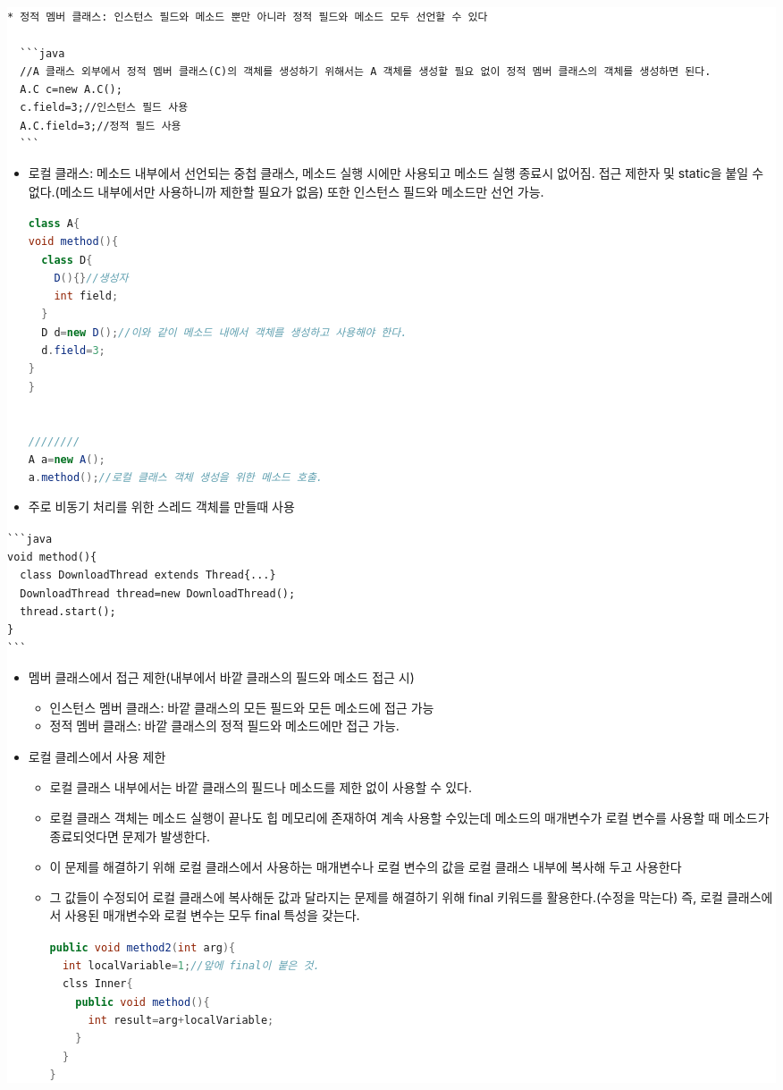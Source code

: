     * 정적 멤버 클래스: 인스턴스 필드와 메소드 뿐만 아니라 정적 필드와 메소드 모두 선언할 수 있다

      ```java
      //A 클래스 외부에서 정적 멤버 클래스(C)의 객체를 생성하기 위해서는 A 객체를 생성할 필요 없이 정적 멤버 클래스의 객체를 생성하면 된다.
      A.C c=new A.C();
      c.field=3;//인스턴스 필드 사용
      A.C.field=3;//정적 필드 사용
      ```

  * 로컬 클래스: 메소드 내부에서 선언되는 중첩 클래스, 메소드 실행 시에만 사용되고 메소드 실행 종료시 없어짐. 접근 제한자 및 static을 붙일 수 없다.(메소드 내부에서만 사용하니까 제한할 필요가 없음) 또한 인스턴스 필드와 메소드만 선언 가능.

    ```java
    class A{
    void method(){
      class D{
        D(){}//생성자
        int field;
      }
      D d=new D();//이와 같이 메소드 내에서 객체를 생성하고 사용해야 한다.
      d.field=3;
    }
    }
    
    
    ////////
    A a=new A();
    a.method();//로컬 클래스 객체 생성을 위한 메소드 호출.
    ```

  *  주로 비동기 처리를 위한 스레드 객체를 만들때 사용

    ```java
    void method(){
      class DownloadThread extends Thread{...}
      DownloadThread thread=new DownloadThread();
      thread.start();
    }
    ```

* 멤버 클래스에서 접근 제한(내부에서 바깥 클래스의 필드와 메소드 접근 시)

  * 인스턴스 멤버 클래스: 바깥 클래스의 모든 필드와 모든 메소드에 접근 가능
  * 정적 멤버 클래스: 바깥 클래스의 정적 필드와 메소드에만 접근 가능.

* 로컬 클레스에서 사용 제한

  * 로컬 클래스 내부에서는 바깥 클래스의 필드나 메소드를 제한 없이 사용할 수 있다.

  * 로컬 클래스 객체는 메소드 실행이 끝나도 힙 메모리에 존재하여 계속 사용할 수있는데 메소드의 매개변수가 로컬 변수를 사용할 때 메소드가 종료되엇다면 문제가 발생한다.

  *  이 문제를 해결하기 위해 로컬 클래스에서 사용하는 매개변수나 로컬 변수의 값을 로컬 클래스 내부에 복사해 두고 사용한다

  * 그 값들이 수정되어 로컬 클래스에 복사해둔 값과 달라지는 문제를 해결하기 위해 final 키워드를 활용한다.(수정을 막는다) 즉, 로컬 클래스에서 사용된 매개변수와 로컬 변수는 모두 final 특성을 갖는다.

    ```java
    public void method2(int arg){
      int localVariable=1;//앞에 final이 붙은 것.
      clss Inner{
        public void method(){
          int result=arg+localVariable;
        }
      }
    }
    ```
